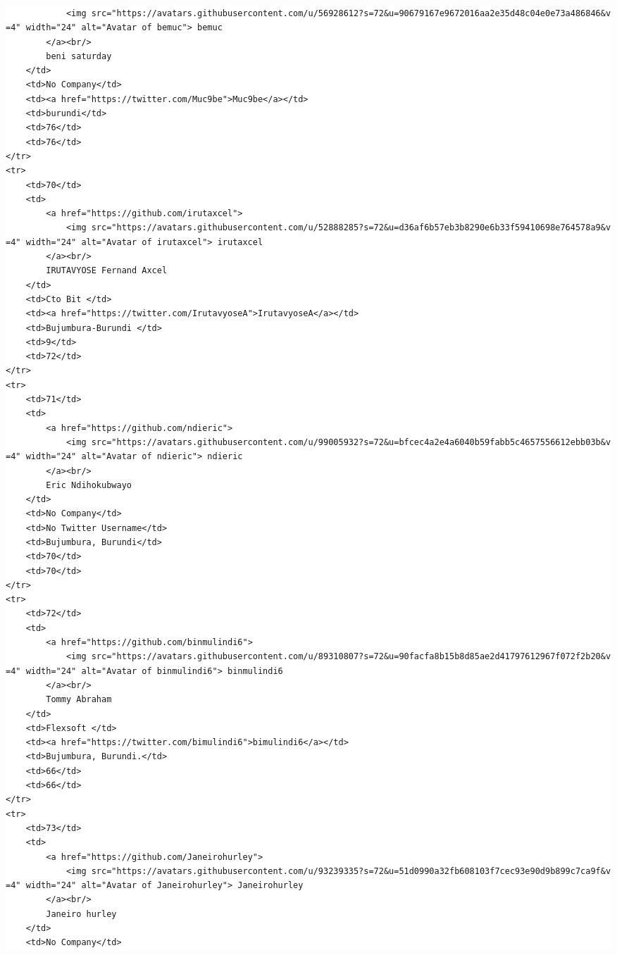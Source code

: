 				<img src="https://avatars.githubusercontent.com/u/56928612?s=72&u=90679167e9672016aa2e35d48c04e0e73a486846&v=4" width="24" alt="Avatar of bemuc"> bemuc
			</a><br/>
			beni saturday
		</td>
		<td>No Company</td>
		<td><a href="https://twitter.com/Muc9be">Muc9be</a></td>
		<td>burundi</td>
		<td>76</td>
		<td>76</td>
	</tr>
	<tr>
		<td>70</td>
		<td>
			<a href="https://github.com/irutaxcel">
				<img src="https://avatars.githubusercontent.com/u/52888285?s=72&u=d36af6b57eb3b8290e6b33f59410698e764578a9&v=4" width="24" alt="Avatar of irutaxcel"> irutaxcel
			</a><br/>
			IRUTAVYOSE Fernand Axcel
		</td>
		<td>Cto Bit </td>
		<td><a href="https://twitter.com/IrutavyoseA">IrutavyoseA</a></td>
		<td>Bujumbura-Burundi </td>
		<td>9</td>
		<td>72</td>
	</tr>
	<tr>
		<td>71</td>
		<td>
			<a href="https://github.com/ndieric">
				<img src="https://avatars.githubusercontent.com/u/99005932?s=72&u=bfcec4a2e4a6040b59fabb5c4657556612ebb03b&v=4" width="24" alt="Avatar of ndieric"> ndieric
			</a><br/>
			Eric Ndihokubwayo
		</td>
		<td>No Company</td>
		<td>No Twitter Username</td>
		<td>Bujumbura, Burundi</td>
		<td>70</td>
		<td>70</td>
	</tr>
	<tr>
		<td>72</td>
		<td>
			<a href="https://github.com/binmulindi6">
				<img src="https://avatars.githubusercontent.com/u/89310807?s=72&u=90facfa8b15b8d85ae2d41797612967f072f2b20&v=4" width="24" alt="Avatar of binmulindi6"> binmulindi6
			</a><br/>
			Tommy Abraham
		</td>
		<td>Flexsoft </td>
		<td><a href="https://twitter.com/bimulindi6">bimulindi6</a></td>
		<td>Bujumbura, Burundi.</td>
		<td>66</td>
		<td>66</td>
	</tr>
	<tr>
		<td>73</td>
		<td>
			<a href="https://github.com/Janeirohurley">
				<img src="https://avatars.githubusercontent.com/u/93239335?s=72&u=51d0990a32fb608103f7cec93e90d9b899c7ca9f&v=4" width="24" alt="Avatar of Janeirohurley"> Janeirohurley
			</a><br/>
			Janeiro hurley
		</td>
		<td>No Company</td>